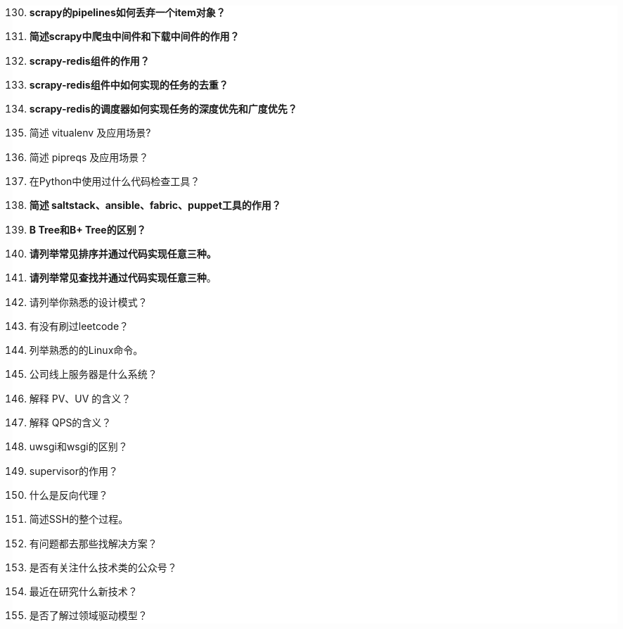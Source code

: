 130. **scrapy的pipelines如何丢弃一个item对象？**

131. **简述scrapy中爬虫中间件和下载中间件的作用？**

132. **scrapy-redis组件的作用？**

133. **scrapy-redis组件中如何实现的任务的去重？**

134. **scrapy-redis的调度器如何实现任务的深度优先和广度优先？**

135. 简述 vitualenv 及应用场景?

136. 简述 pipreqs 及应用场景？

137. 在Python中使用过什么代码检查工具？

138. **简述 saltstack、ansible、fabric、puppet工具的作用？**

139. **B Tree和B+ Tree的区别？**

140. **请列举常见排序并通过代码实现任意三种。**

141. **请列举常见查找并通过代码实现任意三种**。

142. 请列举你熟悉的设计模式？

143. 有没有刷过leetcode？

144. 列举熟悉的的Linux命令。

145. 公司线上服务器是什么系统？

146. 解释 PV、UV 的含义？

147. 解释 QPS的含义？

148. uwsgi和wsgi的区别？

149. supervisor的作用？

150. 什么是反向代理？

151. 简述SSH的整个过程。

152. 有问题都去那些找解决方案？

153. 是否有关注什么技术类的公众号？

154. 最近在研究什么新技术？

155. 是否了解过领域驱动模型？
